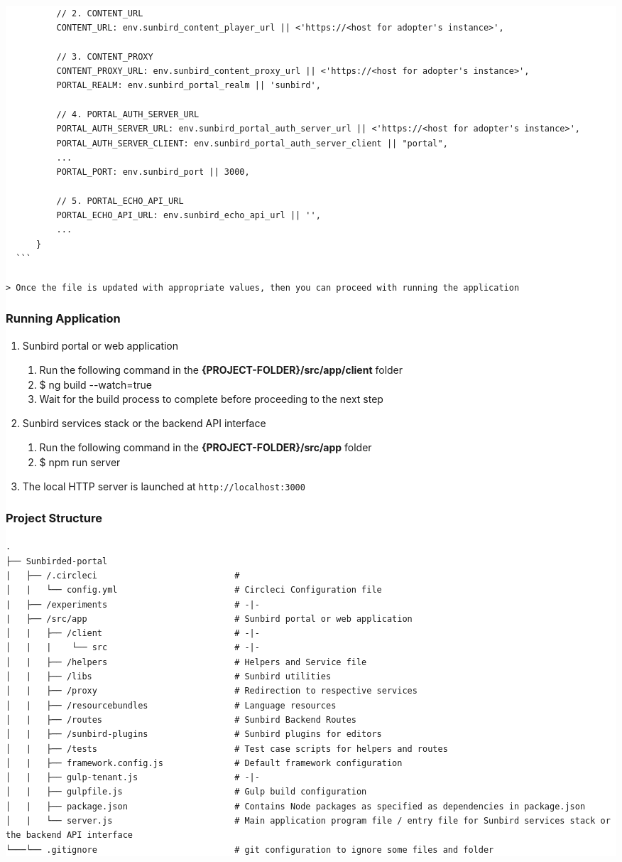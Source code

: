              // 2. CONTENT_URL
              CONTENT_URL: env.sunbird_content_player_url || <'https://<host for adopter's instance>',
              
              // 3. CONTENT_PROXY  
              CONTENT_PROXY_URL: env.sunbird_content_proxy_url || <'https://<host for adopter's instance>',
              PORTAL_REALM: env.sunbird_portal_realm || 'sunbird',
              
              // 4. PORTAL_AUTH_SERVER_URL
              PORTAL_AUTH_SERVER_URL: env.sunbird_portal_auth_server_url || <'https://<host for adopter's instance>',
              PORTAL_AUTH_SERVER_CLIENT: env.sunbird_portal_auth_server_client || "portal",
              ...
              PORTAL_PORT: env.sunbird_port || 3000,
                
              // 5. PORTAL_ECHO_API_URL
              PORTAL_ECHO_API_URL: env.sunbird_echo_api_url || '',
              ...
          }
      ```

    > Once the file is updated with appropriate values, then you can proceed with running the application

### Running Application

1. Sunbird portal or web application

    1. Run the following command in the **{PROJECT-FOLDER}/src/app/client** folder
    2. $ ng build --watch=true
    3. Wait for the build process to complete before proceeding to the next step

2. Sunbird services stack or the backend API interface

    1. Run the following command in the **{PROJECT-FOLDER}/src/app** folder
    2. $ npm run server

3. The local HTTP server is launched at `http://localhost:3000`

### Project Structure

    .
    ├── Sunbirded-portal                                            
    |   ├── /.circleci                           # 
    │   |   └── config.yml                       # Circleci Configuration file
    |   ├── /experiments                         # -|-
    |   ├── /src/app                             # Sunbird portal or web application
    │   |   ├── /client                          # -|-
    │   |   |    └── src                         # -|-
    │   |   ├── /helpers                         # Helpers and Service file
    │   |   ├── /libs                            # Sunbird utilities
    │   |   ├── /proxy                           # Redirection to respective services
    │   |   ├── /resourcebundles                 # Language resources
    │   |   ├── /routes                          # Sunbird Backend Routes
    │   |   ├── /sunbird-plugins                 # Sunbird plugins for editors
    │   |   ├── /tests                           # Test case scripts for helpers and routes
    │   |   ├── framework.config.js              # Default framework configuration
    │   |   ├── gulp-tenant.js                   # -|-
    │   |   ├── gulpfile.js                      # Gulp build configuration
    │   |   ├── package.json                     # Contains Node packages as specified as dependencies in package.json
    │   |   └── server.js                        # Main application program file / entry file for Sunbird services stack or the backend API interface
    └───└── .gitignore                           # git configuration to ignore some files and folder
